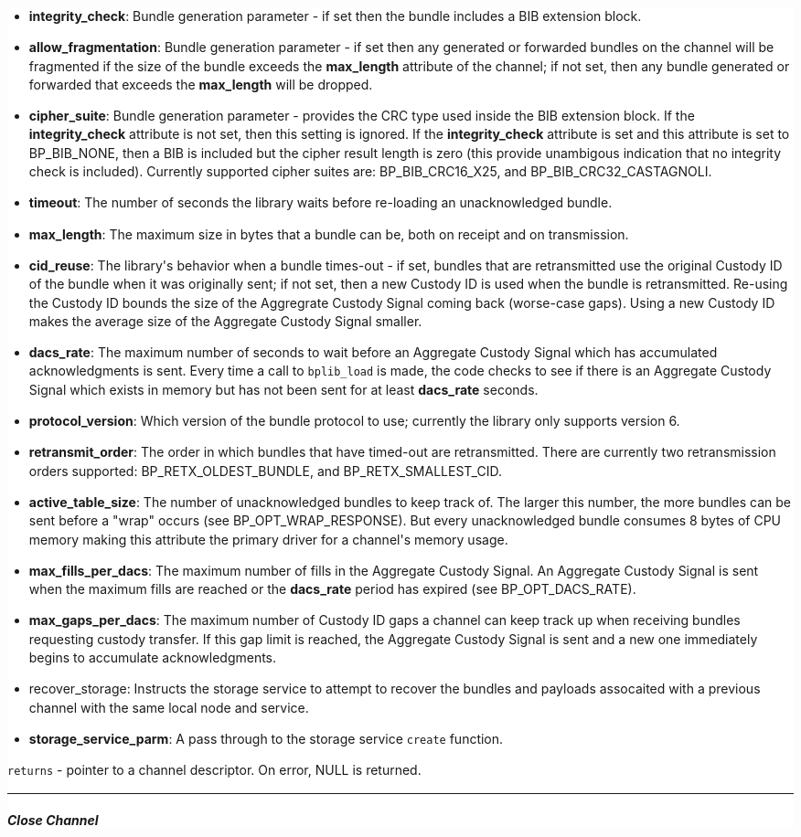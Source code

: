 * __integrity_check__: Bundle generation parameter - if set then the bundle includes a BIB extension block.

* __allow_fragmentation__: Bundle generation parameter - if set then any generated or forwarded bundles on the channel will be fragmented if the size of the bundle exceeds the __max_length__ attribute of the channel; if not set, then any bundle generated or forwarded that exceeds the __max_length__ will be dropped.

* __cipher_suite__: Bundle generation parameter - provides the CRC type used inside the BIB extension block.  If the __integrity_check__ attribute is not set, then this setting is ignored.  If the __integrity_check__ attribute is set and this attribute is set to BP_BIB_NONE, then a BIB is included but the cipher result length is zero (this provide unambigous indication that no integrity check is included). Currently supported cipher suites are: BP_BIB_CRC16_X25, and BP_BIB_CRC32_CASTAGNOLI.

* __timeout__: The number of seconds the library waits before re-loading an unacknowledged bundle.

* __max_length__: The maximum size in bytes that a bundle can be, both on receipt and on transmission.

* __cid_reuse__: The library's behavior when a bundle times-out - if set, bundles that are retransmitted use the original Custody ID of the bundle when it was originally sent; if not set, then a new Custody ID is used when the bundle is retransmitted.  Re-using the Custody ID bounds the size of the Aggregrate Custody Signal coming back (worse-case gaps).  Using a new Custody ID makes the average size of the Aggregate Custody Signal smaller.

* __dacs_rate__: The maximum number of seconds to wait before an Aggregate Custody Signal which has accumulated acknowledgments is sent.  Every time a call to `bplib_load` is made, the code checks to see if there is an Aggregate Custody Signal which exists in memory but has not been sent for at least __dacs_rate__ seconds.

* __protocol_version__: Which version of the bundle protocol to use; currently the library only supports version 6.

* __retransmit_order__: The order in which bundles that have timed-out are retransmitted. There are currently two retransmission orders supported: BP_RETX_OLDEST_BUNDLE, and BP_RETX_SMALLEST_CID.

* __active_table_size__:  The number of unacknowledged bundles to keep track of. The larger this number, the more bundles can be sent before a "wrap" occurs (see BP_OPT_WRAP_RESPONSE).  But every unacknowledged bundle consumes 8 bytes of CPU memory making this attribute the primary driver for a channel's memory usage.

* __max_fills_per_dacs__: The maximum number of fills in the Aggregate Custody Signal.  An Aggregate Custody Signal is sent when the maximum fills are reached or the __dacs_rate__ period has expired (see BP_OPT_DACS_RATE).

* __max_gaps_per_dacs__: The maximum number of Custody ID gaps a channel can keep track up when receiving bundles requesting custody transfer.  If this gap limit is reached, the Aggregate Custody Signal is sent and a new one immediately begins to accumulate acknowledgments.

* recover_storage: Instructs the storage service to attempt to recover the bundles and payloads assocaited with a previous channel with the same local node and service.

* __storage_service_parm__: A pass through to the storage service `create` function.

`returns` - pointer to a channel descriptor.  On error, NULL is returned.

----------------------------------------------------------------------
##### Close Channel
